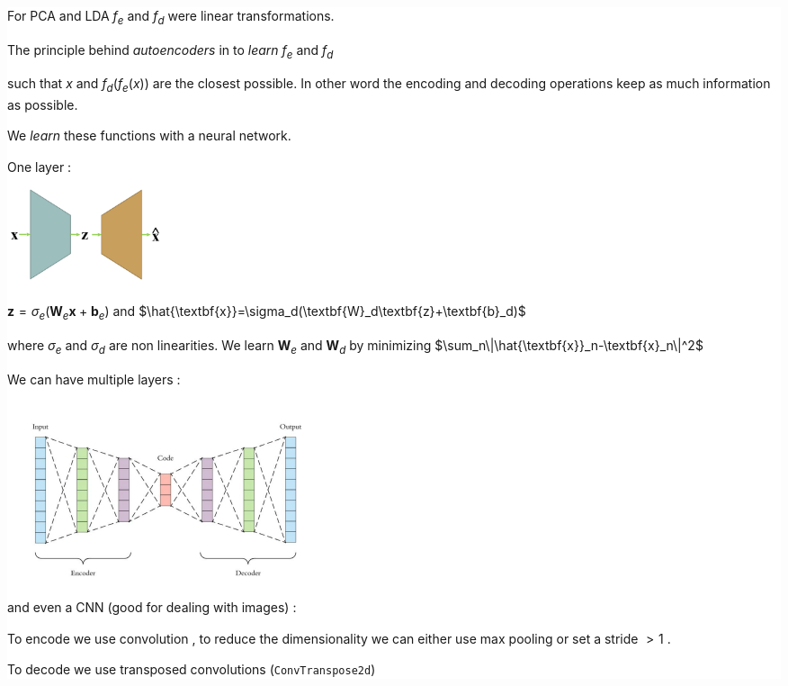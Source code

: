 For PCA and LDA $f_e$ and $f_d$ were linear transformations. 

The principle behind *autoencoders* in to *learn* $f_e$ and $f_d$ 

such that $x$ and $f_d(f_e(x))$ are the closest possible. In other word the encoding and decoding operations keep as much information as possible. 

We *learn* these functions with a neural network. 

One layer : 

​													<img src="assets/image-20230618124822005.png" alt="image-20230618124822005" style="zoom:33%;" /> 

$\textbf{z}=\sigma_e(\mathbf{W}_e\mathbf{x}+\mathbf{b}_e)$ and $\hat{\textbf{x}}=\sigma_d(\textbf{W}_d\textbf{z}+\textbf{b}_d)$ 

where $\sigma_e$ and $\sigma_d$ are non linearities. We learn $\mathbf{W}_e$ and $\textbf{W}_d$  by minimizing $\sum_n\|\hat{\textbf{x}}_n-\textbf{x}_n\|^2$ 

We can have multiple layers : 

<img src="assets/image-20230618125119421.png" alt="image-20230618125119421" style="zoom:50%;" />

and even a CNN (good for dealing with images) :

To encode we use convolution , to reduce the dimensionality we can either use max pooling or set a stride $> 1$ .  

To decode we use transposed convolutions ($\texttt{ConvTranspose2d}$)
